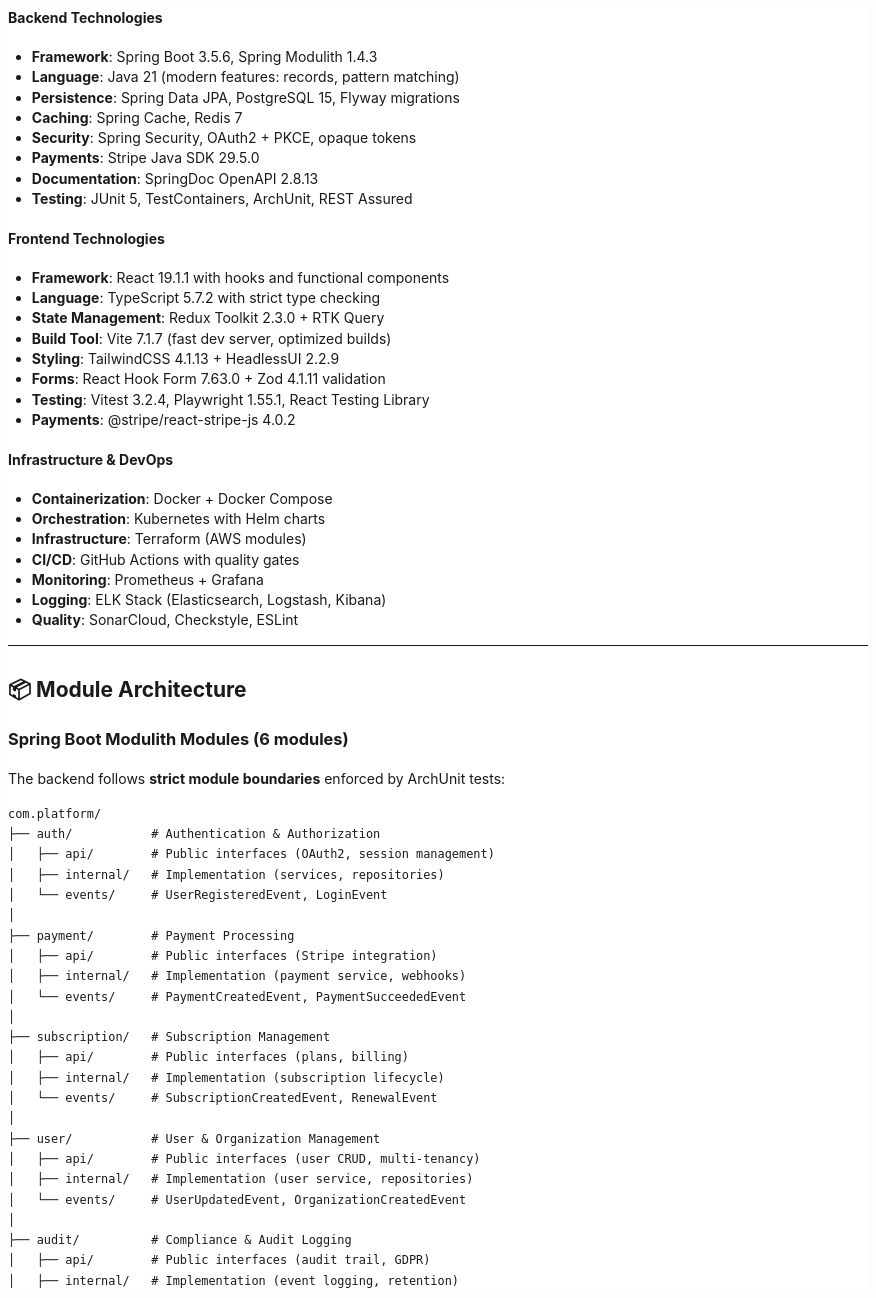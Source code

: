 #### Backend Technologies

- **Framework**: Spring Boot 3.5.6, Spring Modulith 1.4.3
- **Language**: Java 21 (modern features: records, pattern matching)
- **Persistence**: Spring Data JPA, PostgreSQL 15, Flyway migrations
- **Caching**: Spring Cache, Redis 7
- **Security**: Spring Security, OAuth2 + PKCE, opaque tokens
- **Payments**: Stripe Java SDK 29.5.0
- **Documentation**: SpringDoc OpenAPI 2.8.13
- **Testing**: JUnit 5, TestContainers, ArchUnit, REST Assured

#### Frontend Technologies

- **Framework**: React 19.1.1 with hooks and functional components
- **Language**: TypeScript 5.7.2 with strict type checking
- **State Management**: Redux Toolkit 2.3.0 + RTK Query
- **Build Tool**: Vite 7.1.7 (fast dev server, optimized builds)
- **Styling**: TailwindCSS 4.1.13 + HeadlessUI 2.2.9
- **Forms**: React Hook Form 7.63.0 + Zod 4.1.11 validation
- **Testing**: Vitest 3.2.4, Playwright 1.55.1, React Testing Library
- **Payments**: @stripe/react-stripe-js 4.0.2

#### Infrastructure & DevOps

- **Containerization**: Docker + Docker Compose
- **Orchestration**: Kubernetes with Helm charts
- **Infrastructure**: Terraform (AWS modules)
- **CI/CD**: GitHub Actions with quality gates
- **Monitoring**: Prometheus + Grafana
- **Logging**: ELK Stack (Elasticsearch, Logstash, Kibana)
- **Quality**: SonarCloud, Checkstyle, ESLint

---

## 📦 Module Architecture

### Spring Boot Modulith Modules (6 modules)

The backend follows **strict module boundaries** enforced by ArchUnit tests:

```
com.platform/
├── auth/           # Authentication & Authorization
│   ├── api/        # Public interfaces (OAuth2, session management)
│   ├── internal/   # Implementation (services, repositories)
│   └── events/     # UserRegisteredEvent, LoginEvent
│
├── payment/        # Payment Processing
│   ├── api/        # Public interfaces (Stripe integration)
│   ├── internal/   # Implementation (payment service, webhooks)
│   └── events/     # PaymentCreatedEvent, PaymentSucceededEvent
│
├── subscription/   # Subscription Management
│   ├── api/        # Public interfaces (plans, billing)
│   ├── internal/   # Implementation (subscription lifecycle)
│   └── events/     # SubscriptionCreatedEvent, RenewalEvent
│
├── user/           # User & Organization Management
│   ├── api/        # Public interfaces (user CRUD, multi-tenancy)
│   ├── internal/   # Implementation (user service, repositories)
│   └── events/     # UserUpdatedEvent, OrganizationCreatedEvent
│
├── audit/          # Compliance & Audit Logging
│   ├── api/        # Public interfaces (audit trail, GDPR)
│   ├── internal/   # Implementation (event logging, retention)
```